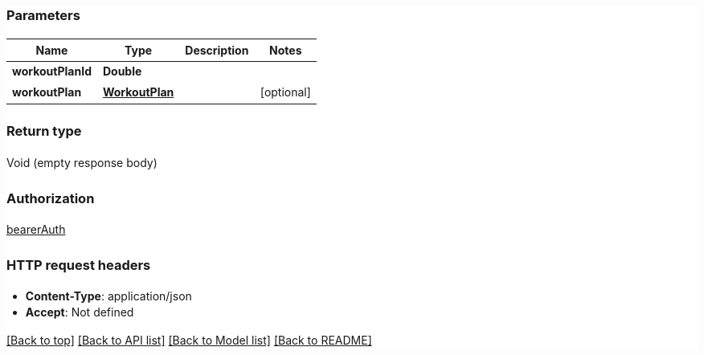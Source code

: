 ### Parameters

Name | Type | Description  | Notes
------------- | ------------- | ------------- | -------------
 **workoutPlanId** | **Double** |  | 
 **workoutPlan** | [**WorkoutPlan**](WorkoutPlan.md) |  | [optional] 

### Return type

Void (empty response body)

### Authorization

[bearerAuth](../README.md#bearerAuth)

### HTTP request headers

 - **Content-Type**: application/json
 - **Accept**: Not defined

[[Back to top]](#) [[Back to API list]](../README.md#documentation-for-api-endpoints) [[Back to Model list]](../README.md#documentation-for-models) [[Back to README]](../README.md)

